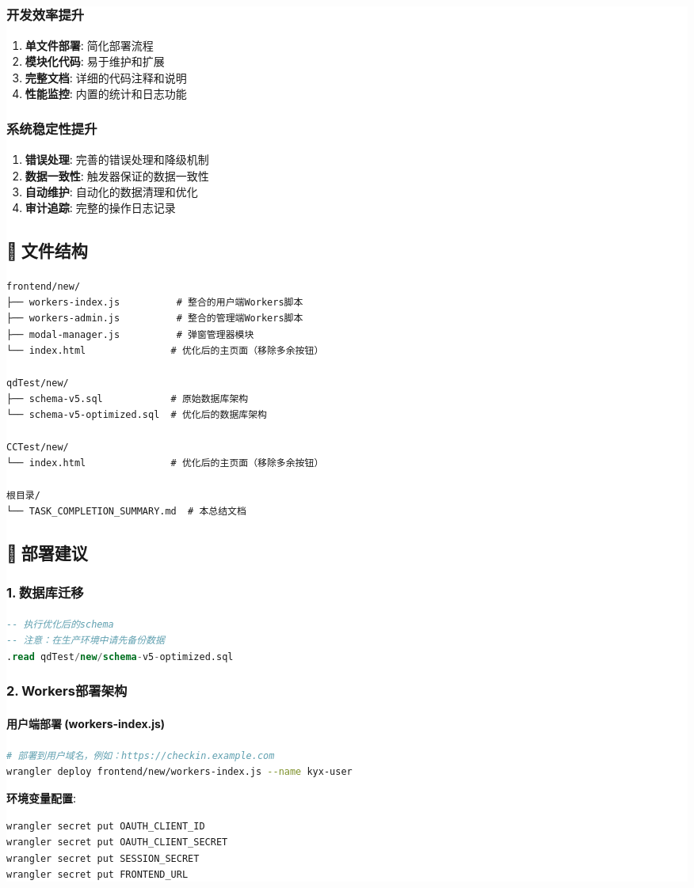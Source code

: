 ### 开发效率提升
1. **单文件部署**: 简化部署流程
2. **模块化代码**: 易于维护和扩展
3. **完整文档**: 详细的代码注释和说明
4. **性能监控**: 内置的统计和日志功能

### 系统稳定性提升
1. **错误处理**: 完善的错误处理和降级机制
2. **数据一致性**: 触发器保证的数据一致性
3. **自动维护**: 自动化的数据清理和优化
4. **审计追踪**: 完整的操作日志记录

## 📁 文件结构

```
frontend/new/
├── workers-index.js          # 整合的用户端Workers脚本
├── workers-admin.js          # 整合的管理端Workers脚本
├── modal-manager.js          # 弹窗管理器模块
└── index.html               # 优化后的主页面（移除多余按钮）

qdTest/new/
├── schema-v5.sql            # 原始数据库架构
└── schema-v5-optimized.sql  # 优化后的数据库架构

CCTest/new/
└── index.html               # 优化后的主页面（移除多余按钮）

根目录/
└── TASK_COMPLETION_SUMMARY.md  # 本总结文档
```

## 🚀 部署建议

### 1. 数据库迁移
```sql
-- 执行优化后的schema
-- 注意：在生产环境中请先备份数据
.read qdTest/new/schema-v5-optimized.sql
```

### 2. Workers部署架构

#### 用户端部署 (workers-index.js)
```bash
# 部署到用户域名，例如：https://checkin.example.com
wrangler deploy frontend/new/workers-index.js --name kyx-user
```

**环境变量配置**:
```bash
wrangler secret put OAUTH_CLIENT_ID
wrangler secret put OAUTH_CLIENT_SECRET
wrangler secret put SESSION_SECRET
wrangler secret put FRONTEND_URL
```
